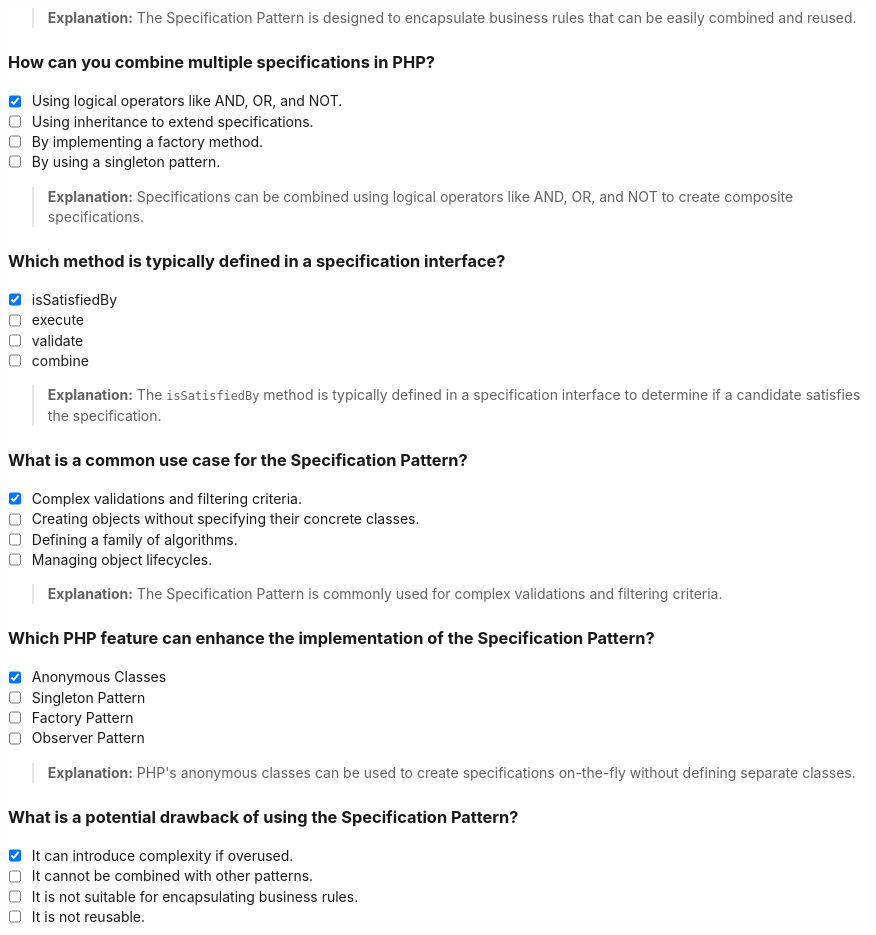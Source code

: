 > **Explanation:** The Specification Pattern is designed to encapsulate business rules that can be easily combined and reused.

### How can you combine multiple specifications in PHP?

- [x] Using logical operators like AND, OR, and NOT.
- [ ] Using inheritance to extend specifications.
- [ ] By implementing a factory method.
- [ ] By using a singleton pattern.

> **Explanation:** Specifications can be combined using logical operators like AND, OR, and NOT to create composite specifications.

### Which method is typically defined in a specification interface?

- [x] isSatisfiedBy
- [ ] execute
- [ ] validate
- [ ] combine

> **Explanation:** The `isSatisfiedBy` method is typically defined in a specification interface to determine if a candidate satisfies the specification.

### What is a common use case for the Specification Pattern?

- [x] Complex validations and filtering criteria.
- [ ] Creating objects without specifying their concrete classes.
- [ ] Defining a family of algorithms.
- [ ] Managing object lifecycles.

> **Explanation:** The Specification Pattern is commonly used for complex validations and filtering criteria.

### Which PHP feature can enhance the implementation of the Specification Pattern?

- [x] Anonymous Classes
- [ ] Singleton Pattern
- [ ] Factory Pattern
- [ ] Observer Pattern

> **Explanation:** PHP's anonymous classes can be used to create specifications on-the-fly without defining separate classes.

### What is a potential drawback of using the Specification Pattern?

- [x] It can introduce complexity if overused.
- [ ] It cannot be combined with other patterns.
- [ ] It is not suitable for encapsulating business rules.
- [ ] It is not reusable.
